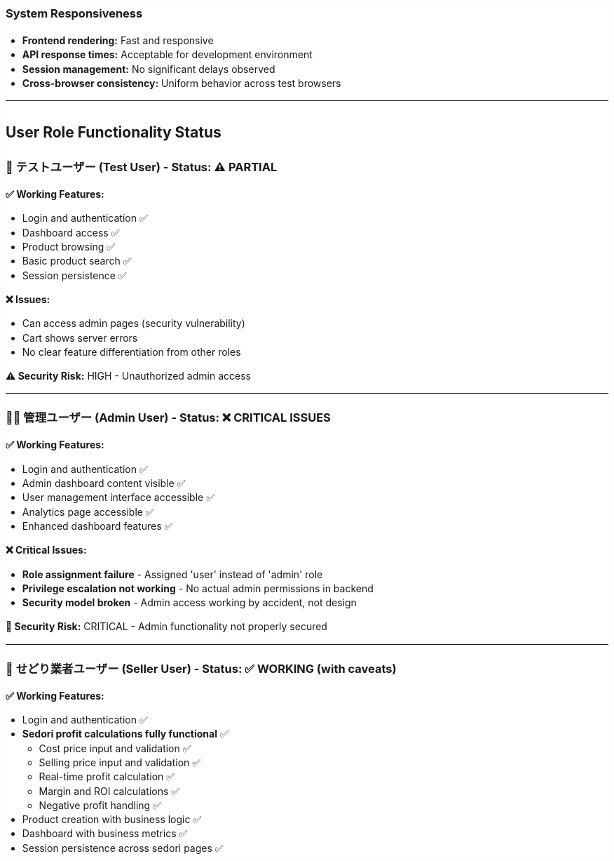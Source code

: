 ### System Responsiveness  
- **Frontend rendering:** Fast and responsive
- **API response times:** Acceptable for development environment
- **Session management:** No significant delays observed
- **Cross-browser consistency:** Uniform behavior across test browsers

---

## User Role Functionality Status

### 👤 **テストユーザー (Test User)** - Status: ⚠️ **PARTIAL**

**✅ Working Features:**
- Login and authentication ✅
- Dashboard access ✅  
- Product browsing ✅
- Basic product search ✅
- Session persistence ✅

**❌ Issues:**
- Can access admin pages (security vulnerability)
- Cart shows server errors
- No clear feature differentiation from other roles

**⚠️ Security Risk:** HIGH - Unauthorized admin access

---

### 👨‍💼 **管理ユーザー (Admin User)** - Status: ❌ **CRITICAL ISSUES**

**✅ Working Features:**
- Login and authentication ✅
- Admin dashboard content visible ✅
- User management interface accessible ✅
- Analytics page accessible ✅
- Enhanced dashboard features ✅

**❌ Critical Issues:**
- **Role assignment failure** - Assigned 'user' instead of 'admin' role
- **Privilege escalation not working** - No actual admin permissions in backend
- **Security model broken** - Admin access working by accident, not design

**🚨 Security Risk:** CRITICAL - Admin functionality not properly secured

---

### 🏪 **せどり業者ユーザー (Seller User)** - Status: ✅ **WORKING** (with caveats)

**✅ Working Features:**
- Login and authentication ✅
- **Sedori profit calculations fully functional** ✅
  - Cost price input and validation ✅
  - Selling price input and validation ✅
  - Real-time profit calculation ✅
  - Margin and ROI calculations ✅
  - Negative profit handling ✅
- Product creation with business logic ✅
- Dashboard with business metrics ✅
- Session persistence across sedori pages ✅
